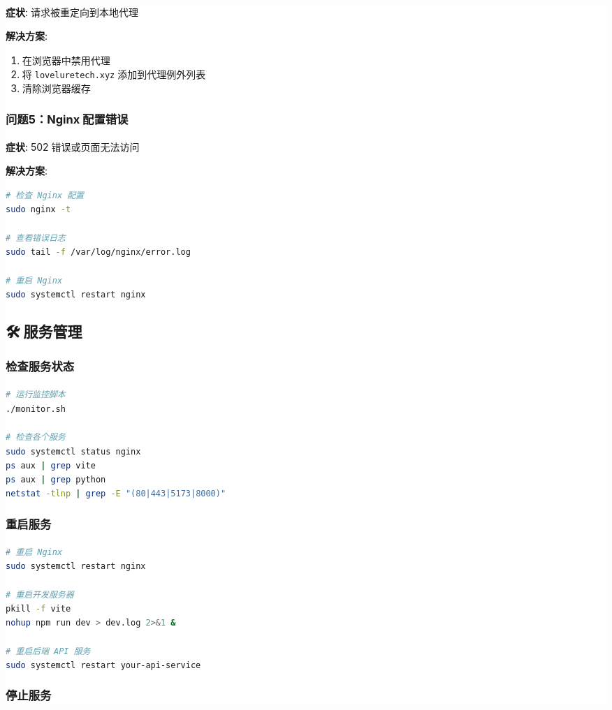 **症状**: 请求被重定向到本地代理

**解决方案**:
1. 在浏览器中禁用代理
2. 将 `loveluretech.xyz` 添加到代理例外列表
3. 清除浏览器缓存

### 问题5：Nginx 配置错误

**症状**: 502 错误或页面无法访问

**解决方案**:
```bash
# 检查 Nginx 配置
sudo nginx -t

# 查看错误日志
sudo tail -f /var/log/nginx/error.log

# 重启 Nginx
sudo systemctl restart nginx
```

## 🛠️ 服务管理

### 检查服务状态

```bash
# 运行监控脚本
./monitor.sh

# 检查各个服务
sudo systemctl status nginx
ps aux | grep vite
ps aux | grep python
netstat -tlnp | grep -E "(80|443|5173|8000)"
```

### 重启服务

```bash
# 重启 Nginx
sudo systemctl restart nginx

# 重启开发服务器
pkill -f vite
nohup npm run dev > dev.log 2>&1 &

# 重启后端 API 服务
sudo systemctl restart your-api-service
```

### 停止服务
